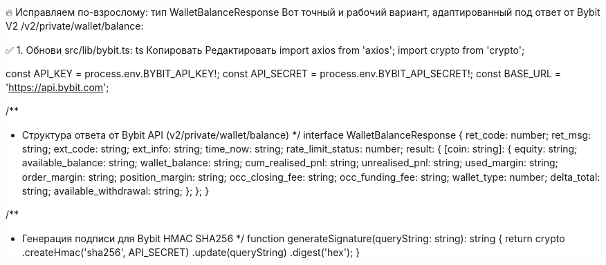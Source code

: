 🔥 Исправляем по-взрослому: тип WalletBalanceResponse
Вот точный и рабочий вариант, адаптированный под ответ от Bybit V2 /v2/private/wallet/balance:

✅ 1. Обнови src/lib/bybit.ts:
ts
Копировать
Редактировать
import axios from 'axios';
import crypto from 'crypto';

const API_KEY = process.env.BYBIT_API_KEY!;
const API_SECRET = process.env.BYBIT_API_SECRET!;
const BASE_URL = 'https://api.bybit.com';

/**
 * Структура ответа от Bybit API (v2/private/wallet/balance)
 */
interface WalletBalanceResponse {
  ret_code: number;
  ret_msg: string;
  ext_code: string;
  ext_info: string;
  time_now: string;
  rate_limit_status: number;
  result: {
    [coin: string]: {
      equity: string;
      available_balance: string;
      wallet_balance: string;
      cum_realised_pnl: string;
      unrealised_pnl: string;
      used_margin: string;
      order_margin: string;
      position_margin: string;
      occ_closing_fee: string;
      occ_funding_fee: string;
      wallet_type: number;
      delta_total: string;
      available_withdrawal: string;
    };
  };
}

/**
 * Генерация подписи для Bybit HMAC SHA256
 */
function generateSignature(queryString: string): string {
  return crypto
    .createHmac('sha256', API_SECRET)
    .update(queryString)
    .digest('hex');
}


  [key: string]: any;